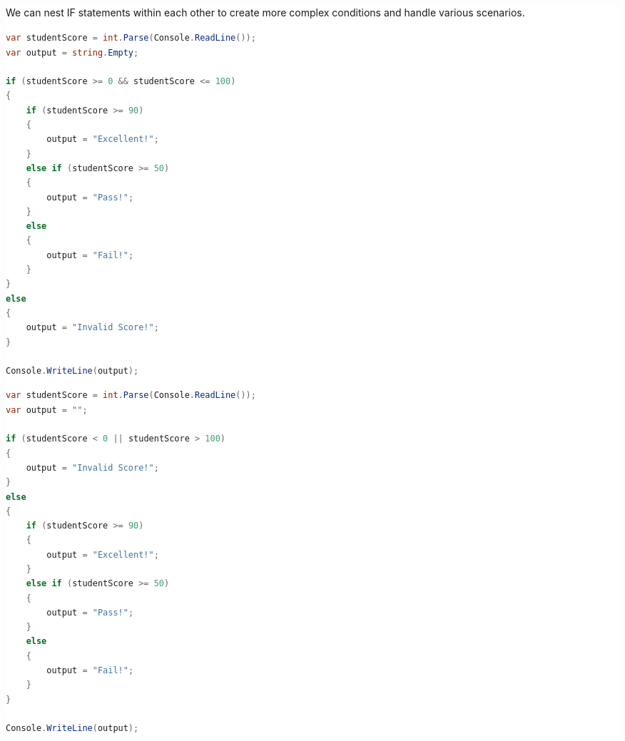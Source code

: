 We can nest IF statements within each other to create more complex conditions and handle various scenarios.

```csharp
var studentScore = int.Parse(Console.ReadLine());
var output = string.Empty;

if (studentScore >= 0 && studentScore <= 100)
{
	if (studentScore >= 90)
	{
		output = "Excellent!";
	}
	else if (studentScore >= 50)
	{
		output = "Pass!";
	}
	else
	{
		output = "Fail!";
	}
}
else
{
	output = "Invalid Score!";
}

Console.WriteLine(output);
```

```csharp
var studentScore = int.Parse(Console.ReadLine());
var output = "";

if (studentScore < 0 || studentScore > 100)
{
	output = "Invalid Score!";
}
else
{
	if (studentScore >= 90)
	{
		output = "Excellent!";
	}
	else if (studentScore >= 50)
	{
		output = "Pass!";
	}
	else
	{
		output = "Fail!";
	}
}

Console.WriteLine(output);
```
